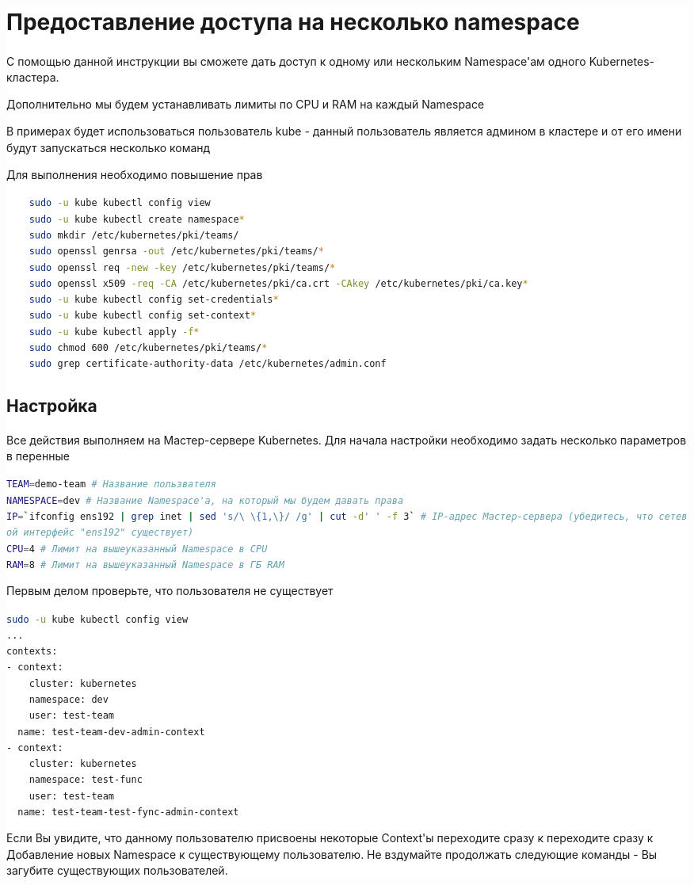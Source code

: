 # Предоставление доступа на несколько namespace

С помощью данной инструкции вы сможете дать доступ к одному или нескольким Namespace'ам одного Kubernetes-кластера.

Дополнительно мы будем устанавливать лимиты по CPU и RAM на каждый Namespace

В примерах будет использоваться пользователь kube - данный пользователь является админом в кластере и от его имени будут запускаться несколько команд


Для выполнения необходимо повышение прав
```bash
    sudo -u kube kubectl config view
    sudo -u kube kubectl create namespace*
    sudo mkdir /etc/kubernetes/pki/teams/
    sudo openssl genrsa -out /etc/kubernetes/pki/teams/*
    sudo openssl req -new -key /etc/kubernetes/pki/teams/*
    sudo openssl x509 -req -CA /etc/kubernetes/pki/ca.crt -CAkey /etc/kubernetes/pki/ca.key*
    sudo -u kube kubectl config set-credentials*
    sudo -u kube kubectl config set-context*
    sudo -u kube kubectl apply -f*
    sudo chmod 600 /etc/kubernetes/pki/teams/*
    sudo grep certificate-authority-data /etc/kubernetes/admin.conf
```
## Настройка

Все действия выполняем на Мастер-сервере Kubernetes. Для начала настройки необходимо задать несколько параметров в перенные
```bash
TEAM=demo-team # Название пользвателя
NAMESPACE=dev # Название Namespace'а, на который мы будем давать права
IP=`ifconfig ens192 | grep inet | sed 's/\ \{1,\}/ /g' | cut -d' ' -f 3` # IP-адрес Мастер-сервера (убедитесь, что сетевой интерфейс "ens192" существует)
CPU=4 # Лимит на вышеуказанный Namespace в CPU
RAM=8 # Лимит на вышеуказанный Namespace в ГБ RAM
```
Первым делом проверьте, что пользователя не существует
```bash
sudo -u kube kubectl config view
...
contexts:
- context:
    cluster: kubernetes
    namespace: dev
    user: test-team
  name: test-team-dev-admin-context
- context:
    cluster: kubernetes
    namespace: test-func
    user: test-team
  name: test-team-test-fync-admin-context
```
Если Вы увидите, что данному пользователю присвоены некоторые Context'ы переходите сразу к переходите сразу к Добавление новых Namespace к существующему пользователю. Не вздумайте продолжать следующие команды - Вы загубите существующих пользователей.
